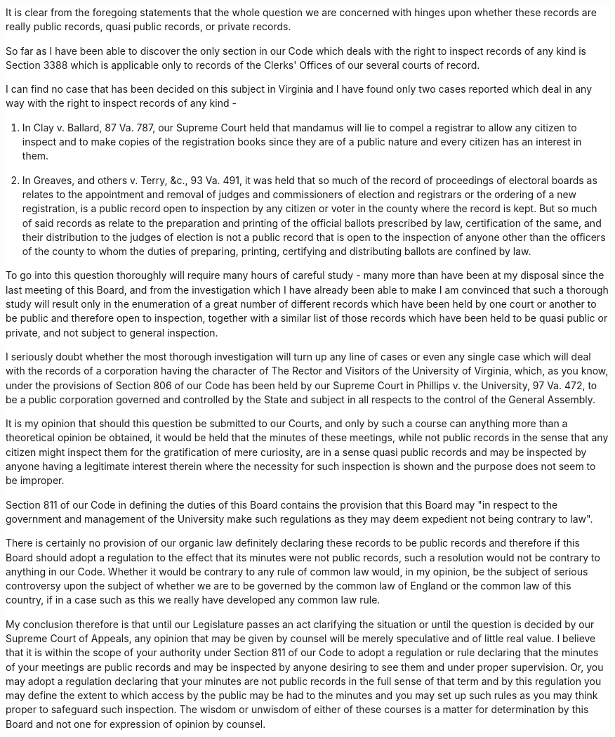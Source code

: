 It is clear from the foregoing statements that the whole question we are concerned with hinges upon whether these records are really public records, quasi public records, or private records.

So far as I have been able to discover the only section in our Code which deals with the right to inspect records of any kind is Section 3388 which is applicable only to records of the Clerks' Offices of our several courts of record.

I can find no case that has been decided on this subject in Virginia and I have found only two cases reported which deal in any way with the right to inspect records of any kind -

1. In Clay v. Ballard, 87 Va. 787, our Supreme Court held that mandamus will lie to compel a registrar to allow any citizen to inspect and to make copies of the registration books since they are of a public nature and every citizen has an interest in them.

2. In Greaves, and others v. Terry, \&c., 93 Va. 491, it was held that so much of the record of proceedings of electoral boards as relates to the appointment and removal of judges and commissioners of election and registrars or the ordering of a new registration, is a public record open to inspection by any citizen or voter in the county where the record is kept. But so much of said records as relate to the preparation and printing of the official ballots prescribed by law, certification of the same, and their distribution to the judges of election is not a public record that is open to the inspection of anyone other than the officers of the county to whom the duties of preparing, printing, certifying and distributing ballots are confined by law.

To go into this question thoroughly will require many hours of careful study - many more than have been at my disposal since the last meeting of this Board, and from the investigation which I have already been able to make I am convinced that such a thorough study will result only in the enumeration of a great number of different records which have been held by one court or another to be public and therefore open to inspection, together with a similar list of those records which have been held to be quasi public or private, and not subject to general inspection.

I seriously doubt whether the most thorough investigation will turn up any line of cases or even any single case which will deal with the records of a corporation having the character of The Rector and Visitors of the University of Virginia, which, as you know, under the provisions of Section 806 of our Code has been held by our Supreme Court in Phillips v. the University, 97 Va. 472, to be a public corporation governed and controlled by the State and subject in all respects to the control of the General Assembly.

It is my opinion that should this question be submitted to our Courts, and only by such a course can anything more than a theoretical opinion be obtained, it would be held that the minutes of these meetings, while not public records in the sense that any citizen might inspect them for the gratification of mere curiosity, are in a sense quasi public records and may be inspected by anyone having a legitimate interest therein where the necessity for such inspection is shown and the purpose does not seem to be improper.

Section 811 of our Code in defining the duties of this Board contains the provision that this Board may "in respect to the government and management of the University make such regulations as they may deem expedient not being contrary to law".

There is certainly no provision of our organic law definitely declaring these records to be public records and therefore if this Board should adopt a regulation to the effect that its minutes were not public records, such a resolution would not be contrary to anything in our Code. Whether it would be contrary to any rule of common law would, in my opinion, be the subject of serious controversy upon the subject of whether we are to be governed by the common law of England or the common law of this country, if in a case such as this we really have developed any common law rule.

My conclusion therefore is that until our Legislature passes an act clarifying the situation or until the question is decided by our Supreme Court of Appeals, any opinion that may be given by counsel will be merely speculative and of little real value. I believe that it is within the scope of your authority under Section 811 of our Code to adopt a regulation or rule declaring that the minutes of your meetings are public records and may be inspected by anyone desiring to see them and under proper supervision. Or, you may adopt a regulation declaring that your minutes are not public records in the full sense of that term and by this regulation you may define the extent to which access by the public may be had to the minutes and you may set up such rules as you may think proper to safeguard such inspection. The wisdom or unwisdom of either of these courses is a matter for determination by this Board and not one for expression of opinion by counsel.
